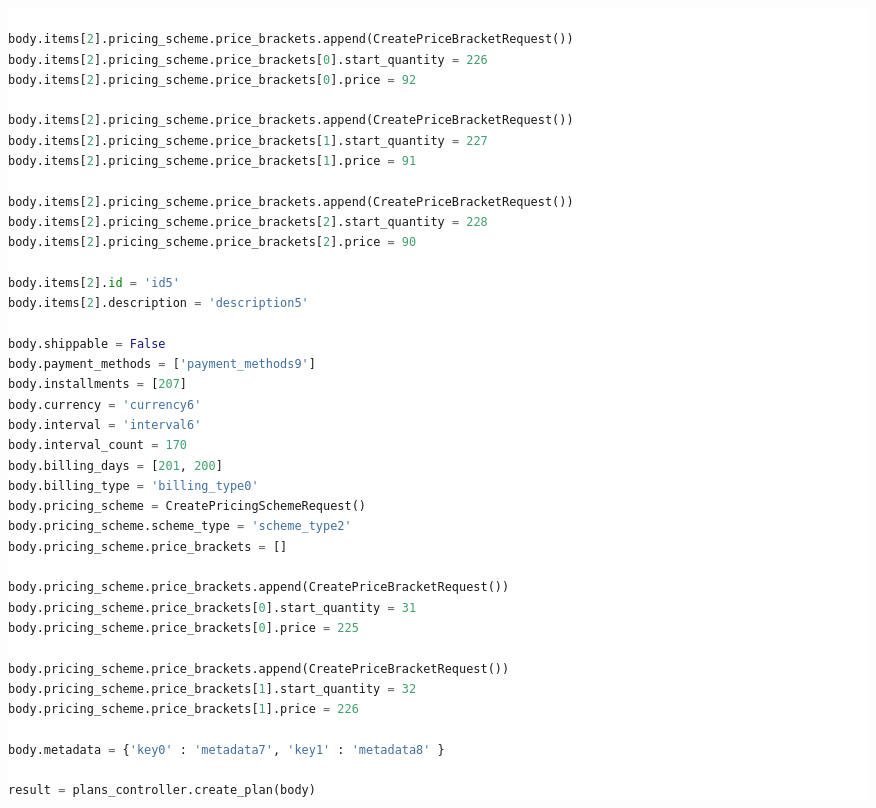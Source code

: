 ```python

body.items[2].pricing_scheme.price_brackets.append(CreatePriceBracketRequest())
body.items[2].pricing_scheme.price_brackets[0].start_quantity = 226
body.items[2].pricing_scheme.price_brackets[0].price = 92

body.items[2].pricing_scheme.price_brackets.append(CreatePriceBracketRequest())
body.items[2].pricing_scheme.price_brackets[1].start_quantity = 227
body.items[2].pricing_scheme.price_brackets[1].price = 91

body.items[2].pricing_scheme.price_brackets.append(CreatePriceBracketRequest())
body.items[2].pricing_scheme.price_brackets[2].start_quantity = 228
body.items[2].pricing_scheme.price_brackets[2].price = 90

body.items[2].id = 'id5'
body.items[2].description = 'description5'

body.shippable = False
body.payment_methods = ['payment_methods9']
body.installments = [207]
body.currency = 'currency6'
body.interval = 'interval6'
body.interval_count = 170
body.billing_days = [201, 200]
body.billing_type = 'billing_type0'
body.pricing_scheme = CreatePricingSchemeRequest()
body.pricing_scheme.scheme_type = 'scheme_type2'
body.pricing_scheme.price_brackets = []

body.pricing_scheme.price_brackets.append(CreatePriceBracketRequest())
body.pricing_scheme.price_brackets[0].start_quantity = 31
body.pricing_scheme.price_brackets[0].price = 225

body.pricing_scheme.price_brackets.append(CreatePriceBracketRequest())
body.pricing_scheme.price_brackets[1].start_quantity = 32
body.pricing_scheme.price_brackets[1].price = 226

body.metadata = {'key0' : 'metadata7', 'key1' : 'metadata8' } 

result = plans_controller.create_plan(body)
```

